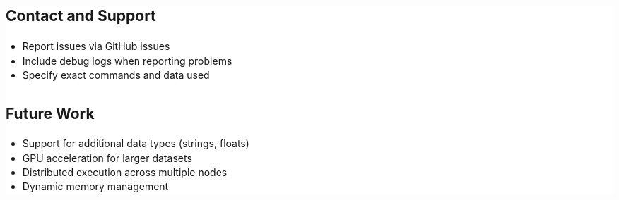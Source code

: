 ## Contact and Support
- Report issues via GitHub issues
- Include debug logs when reporting problems
- Specify exact commands and data used

## Future Work
- Support for additional data types (strings, floats)
- GPU acceleration for larger datasets
- Distributed execution across multiple nodes
- Dynamic memory management
